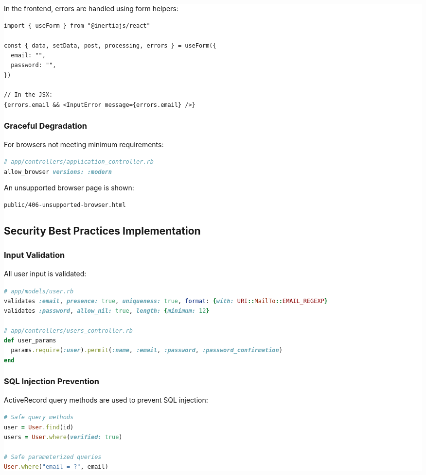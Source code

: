 In the frontend, errors are handled using form helpers:

```tsx
import { useForm } from "@inertiajs/react"

const { data, setData, post, processing, errors } = useForm({
  email: "",
  password: "",
})

// In the JSX:
{errors.email && <InputError message={errors.email} />}
```

### Graceful Degradation

For browsers not meeting minimum requirements:

```ruby
# app/controllers/application_controller.rb
allow_browser versions: :modern
```

An unsupported browser page is shown:

```
public/406-unsupported-browser.html
```

## Security Best Practices Implementation

### Input Validation

All user input is validated:

```ruby
# app/models/user.rb
validates :email, presence: true, uniqueness: true, format: {with: URI::MailTo::EMAIL_REGEXP}
validates :password, allow_nil: true, length: {minimum: 12}

# app/controllers/users_controller.rb
def user_params
  params.require(:user).permit(:name, :email, :password, :password_confirmation)
end
```

### SQL Injection Prevention

ActiveRecord query methods are used to prevent SQL injection:

```ruby
# Safe query methods
user = User.find(id)
users = User.where(verified: true)

# Safe parameterized queries
User.where("email = ?", email)
```
